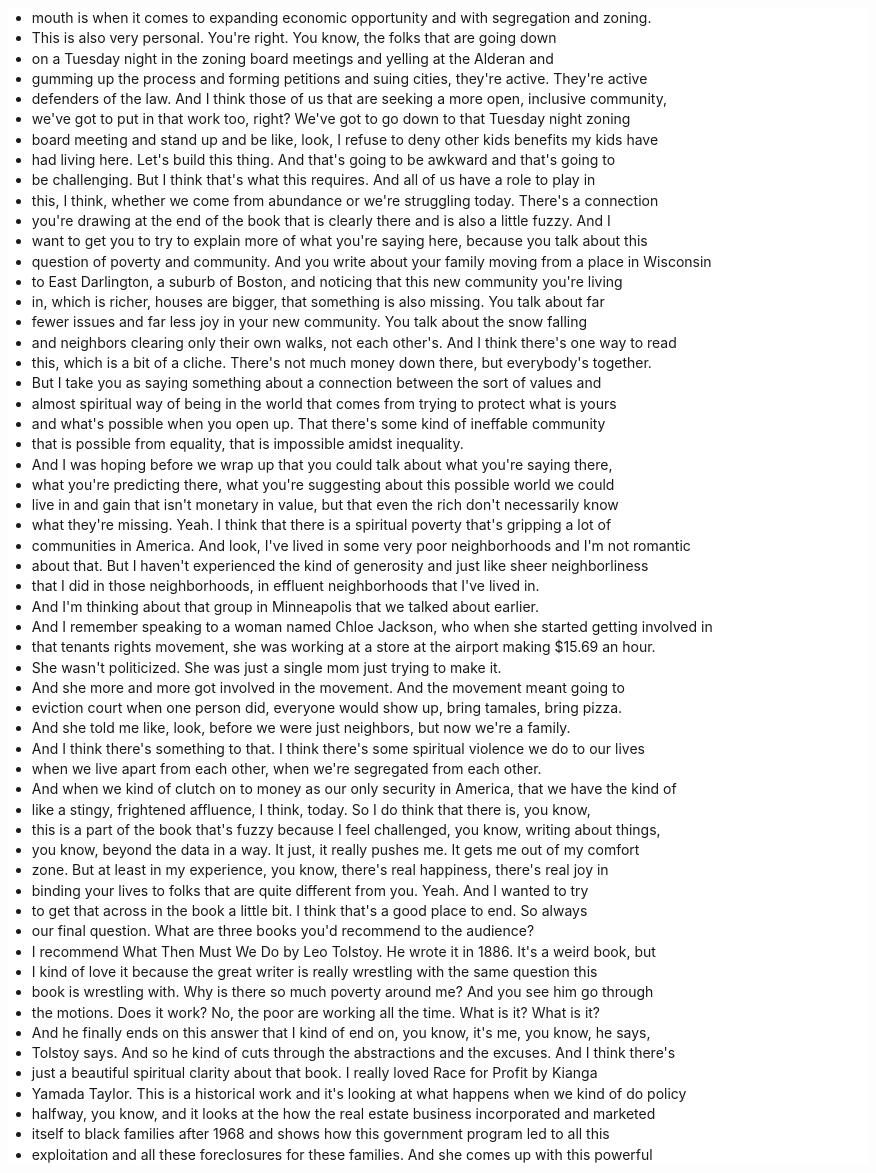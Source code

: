*  mouth is when it comes to expanding economic opportunity and with segregation and zoning.
*  This is also very personal. You're right. You know, the folks that are going down
*  on a Tuesday night in the zoning board meetings and yelling at the Alderan and
*  gumming up the process and forming petitions and suing cities, they're active. They're active
*  defenders of the law. And I think those of us that are seeking a more open, inclusive community,
*  we've got to put in that work too, right? We've got to go down to that Tuesday night zoning
*  board meeting and stand up and be like, look, I refuse to deny other kids benefits my kids have
*  had living here. Let's build this thing. And that's going to be awkward and that's going to
*  be challenging. But I think that's what this requires. And all of us have a role to play in
*  this, I think, whether we come from abundance or we're struggling today. There's a connection
*  you're drawing at the end of the book that is clearly there and is also a little fuzzy. And I
*  want to get you to try to explain more of what you're saying here, because you talk about this
*  question of poverty and community. And you write about your family moving from a place in Wisconsin
*  to East Darlington, a suburb of Boston, and noticing that this new community you're living
*  in, which is richer, houses are bigger, that something is also missing. You talk about far
*  fewer issues and far less joy in your new community. You talk about the snow falling
*  and neighbors clearing only their own walks, not each other's. And I think there's one way to read
*  this, which is a bit of a cliche. There's not much money down there, but everybody's together.
*  But I take you as saying something about a connection between the sort of values and
*  almost spiritual way of being in the world that comes from trying to protect what is yours
*  and what's possible when you open up. That there's some kind of ineffable community
*  that is possible from equality, that is impossible amidst inequality.
*  And I was hoping before we wrap up that you could talk about what you're saying there,
*  what you're predicting there, what you're suggesting about this possible world we could
*  live in and gain that isn't monetary in value, but that even the rich don't necessarily know
*  what they're missing. Yeah. I think that there is a spiritual poverty that's gripping a lot of
*  communities in America. And look, I've lived in some very poor neighborhoods and I'm not romantic
*  about that. But I haven't experienced the kind of generosity and just like sheer neighborliness
*  that I did in those neighborhoods, in effluent neighborhoods that I've lived in.
*  And I'm thinking about that group in Minneapolis that we talked about earlier.
*  And I remember speaking to a woman named Chloe Jackson, who when she started getting involved in
*  that tenants rights movement, she was working at a store at the airport making $15.69 an hour.
*  She wasn't politicized. She was just a single mom just trying to make it.
*  And she more and more got involved in the movement. And the movement meant going to
*  eviction court when one person did, everyone would show up, bring tamales, bring pizza.
*  And she told me like, look, before we were just neighbors, but now we're a family.
*  And I think there's something to that. I think there's some spiritual violence we do to our lives
*  when we live apart from each other, when we're segregated from each other.
*  And when we kind of clutch on to money as our only security in America, that we have the kind of
*  like a stingy, frightened affluence, I think, today. So I do think that there is, you know,
*  this is a part of the book that's fuzzy because I feel challenged, you know, writing about things,
*  you know, beyond the data in a way. It just, it really pushes me. It gets me out of my comfort
*  zone. But at least in my experience, you know, there's real happiness, there's real joy in
*  binding your lives to folks that are quite different from you. Yeah. And I wanted to try
*  to get that across in the book a little bit. I think that's a good place to end. So always
*  our final question. What are three books you'd recommend to the audience?
*  I recommend What Then Must We Do by Leo Tolstoy. He wrote it in 1886. It's a weird book, but
*  I kind of love it because the great writer is really wrestling with the same question this
*  book is wrestling with. Why is there so much poverty around me? And you see him go through
*  the motions. Does it work? No, the poor are working all the time. What is it? What is it?
*  And he finally ends on this answer that I kind of end on, you know, it's me, you know, he says,
*  Tolstoy says. And so he kind of cuts through the abstractions and the excuses. And I think there's
*  just a beautiful spiritual clarity about that book. I really loved Race for Profit by Kianga
*  Yamada Taylor. This is a historical work and it's looking at what happens when we kind of do policy
*  halfway, you know, and it looks at the how the real estate business incorporated and marketed
*  itself to black families after 1968 and shows how this government program led to all this
*  exploitation and all these foreclosures for these families. And she comes up with this powerful